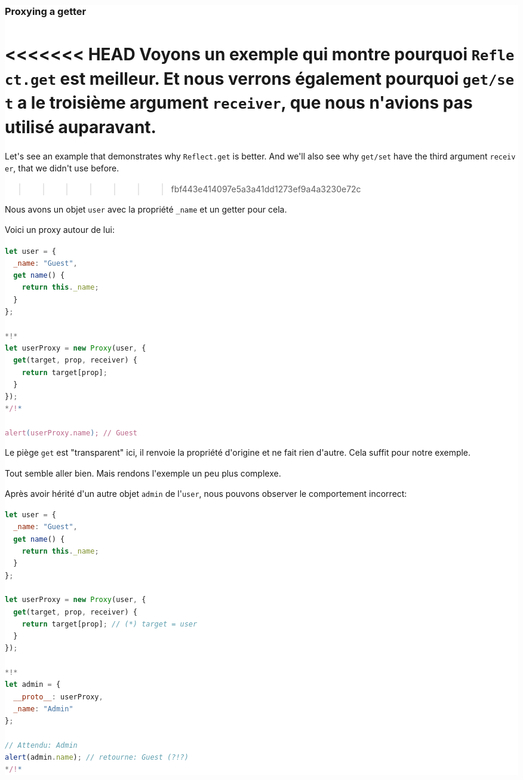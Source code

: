 ### Proxying a getter

<<<<<<< HEAD
Voyons un exemple qui montre pourquoi `Reflect.get` est meilleur. Et nous verrons également pourquoi `get/set` a le troisième argument `receiver`, que nous n'avions pas utilisé auparavant.
=======
Let's see an example that demonstrates why `Reflect.get` is better. And we'll also see why `get/set` have the third argument `receiver`, that we didn't use before.
>>>>>>> fbf443e414097e5a3a41dd1273ef9a4a3230e72c

Nous avons un objet `user` avec la propriété `_name` et un getter pour cela.

Voici un proxy autour de lui:

```js run
let user = {
  _name: "Guest",
  get name() {
    return this._name;
  }
};

*!*
let userProxy = new Proxy(user, {
  get(target, prop, receiver) {
    return target[prop];
  }
});
*/!*

alert(userProxy.name); // Guest
```

Le piège `get` est "transparent" ici, il renvoie la propriété d'origine et ne fait rien d'autre. Cela suffit pour notre exemple.

Tout semble aller bien. Mais rendons l'exemple un peu plus complexe.

Après avoir hérité d'un autre objet `admin` de l'`user`, nous pouvons observer le comportement incorrect:

```js run
let user = {
  _name: "Guest",
  get name() {
    return this._name;
  }
};

let userProxy = new Proxy(user, {
  get(target, prop, receiver) {
    return target[prop]; // (*) target = user
  }
});

*!*
let admin = {
  __proto__: userProxy,
  _name: "Admin"
};

// Attendu: Admin
alert(admin.name); // retourne: Guest (?!?)
*/!*
```
